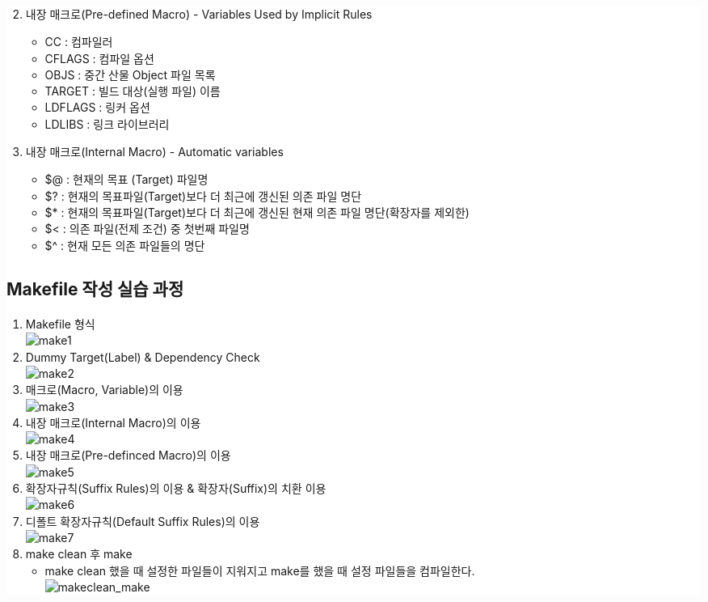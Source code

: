 2. 내장 매크로(Pre-defined Macro) - Variables Used by Implicit Rules
   * CC : 컴파일러
   * CFLAGS : 컴파일 옵션
   * OBJS : 중간 산물 Object 파일 목록
   * TARGET : 빌드 대상(실행 파일) 이름
   * LDFLAGS : 링커 옵션
   * LDLIBS : 링크 라이브러리

3. 내장 매크로(Internal Macro) - Automatic variables
   * $@ : 현재의 목표 (Target) 파일명
   * $? : 현재의 목표파일(Target)보다 더 최근에 갱신된 의존 파일 명단
   * $* : 현재의 목표파일(Target)보다 더 최근에 갱신된 현재 의존 파일 명단(확장자를 제외한)
   * $< : 의존 파일(전제 조건) 중 첫번째 파일명
   * $^ : 현재 모든 의존 파일들의 명단
  

## Makefile 작성 실습 과정
1. Makefile 형식  
   ![make1](/uploads/0a40029e667928fe4d54a7b588d974fe/make1.PNG)
2. Dummy Target(Label) & Dependency Check  
   ![make2](/uploads/9d701192aea00d8fe458105fb6120295/make2.PNG)
3. 매크로(Macro, Variable)의 이용  
   ![make3](/uploads/02da1b99ea3eed380e1b7715ea8c2a75/make3.PNG)
4. 내장 매크로(Internal Macro)의 이용  
   ![make4](/uploads/bdd7a9dba3dcb3937dbcc8386fc00d1d/make4.PNG)
5. 내장 매크로(Pre-definced Macro)의 이용  
   ![make5](/uploads/1f1285d02099c4a8435c900737c7d4a0/make5.PNG)
6. 확장자규칙(Suffix Rules)의 이용 & 확장자(Suffix)의 치환 이용  
   ![make6](/uploads/46ba746c8c95efe7909a05cb642570f6/make6.PNG)
7. 디폴트 확장자규칙(Default Suffix Rules)의 이용  
   ![make7](/uploads/4e3b187a18d5f578b28af2f1cec71280/make7.PNG)
8. make clean 후 make
   * make clean 했을 때 설정한 파일들이 지워지고 make를 했을 때 설정 파일들을 컴파일한다.  
   ![makeclean_make](/uploads/7433da7c8dbcfdc40f57f1e05f95b77a/makeclean_make.PNG)